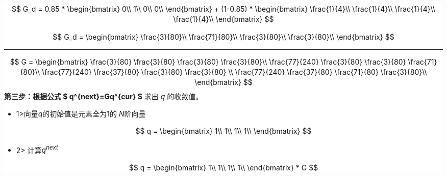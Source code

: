 
$$
G_d = 0.85 *  \begin{bmatrix}
0\\
1\\
0\\
0\\
\end{bmatrix} + (1-0.85) * \begin{bmatrix}
\frac{1}{4}\\
\frac{1}{4}\\
\frac{1}{4}\\
\frac{1}{4}\\
\end{bmatrix}
$$

$$
G_d = \begin{bmatrix}
\frac{3}{80}\\
\frac{71}{80}\\
\frac{3}{80}\\
\frac{3}{80}\\
\end{bmatrix}
$$

---

$$
G =  \begin{bmatrix}
\frac{3}{80} \frac{3}{80} \frac{3}{80} \frac{3}{80}\\
\frac{77}{240} \frac{3}{80} \frac{3}{80} \frac{71}{80}\\
\frac{77}{240} \frac{37}{80} \frac{3}{80} \frac{3}{80} \\
\frac{77}{240} \frac{37}{80} \frac{71}{80} \frac{3}{80}\\
\end{bmatrix}
$$
**第三步：根据公式 $ q^{next}=Gq^{cur} $** 求出 $q$ 的收敛值。

* 1>向量$q$的初始值是元素全为1的 $N$阶向量



$$
q = \begin{bmatrix}
1\\
1\\
1\\
1\\
\end{bmatrix}
$$

* 2> 计算$q^{next}$


$$
q = \begin{bmatrix}
  1\\
  1\\
  1\\
  1\\
  \end{bmatrix}
  *
  G
$$
